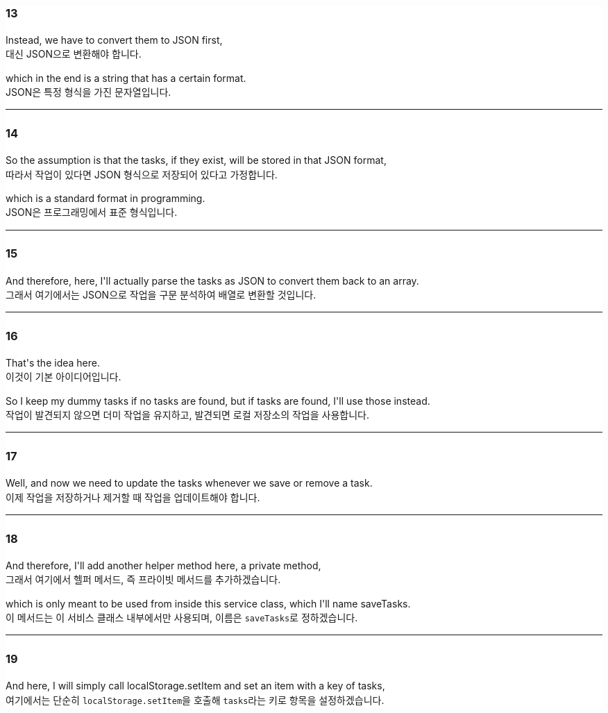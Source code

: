 
### **13**
Instead, we have to convert them to JSON first,  
대신 JSON으로 변환해야 합니다.

which in the end is a string that has a certain format.  
JSON은 특정 형식을 가진 문자열입니다.

---

### **14**
So the assumption is that the tasks, if they exist, will be stored in that JSON format,  
따라서 작업이 있다면 JSON 형식으로 저장되어 있다고 가정합니다.

which is a standard format in programming.  
JSON은 프로그래밍에서 표준 형식입니다.

---

### **15**
And therefore, here, I'll actually parse the tasks as JSON to convert them back to an array.  
그래서 여기에서는 JSON으로 작업을 구문 분석하여 배열로 변환할 것입니다.

---

### **16**
That's the idea here.  
이것이 기본 아이디어입니다.

So I keep my dummy tasks if no tasks are found, but if tasks are found, I'll use those instead.  
작업이 발견되지 않으면 더미 작업을 유지하고, 발견되면 로컬 저장소의 작업을 사용합니다.

---

### **17**
Well, and now we need to update the tasks whenever we save or remove a task.  
이제 작업을 저장하거나 제거할 때 작업을 업데이트해야 합니다.

---

### **18**
And therefore, I'll add another helper method here, a private method,  
그래서 여기에서 헬퍼 메서드, 즉 프라이빗 메서드를 추가하겠습니다.

which is only meant to be used from inside this service class, which I'll name saveTasks.  
이 메서드는 이 서비스 클래스 내부에서만 사용되며, 이름은 `saveTasks`로 정하겠습니다.

---

### **19**
And here, I will simply call localStorage.setItem and set an item with a key of tasks,  
여기에서는 단순히 `localStorage.setItem`을 호출해 `tasks`라는 키로 항목을 설정하겠습니다.
